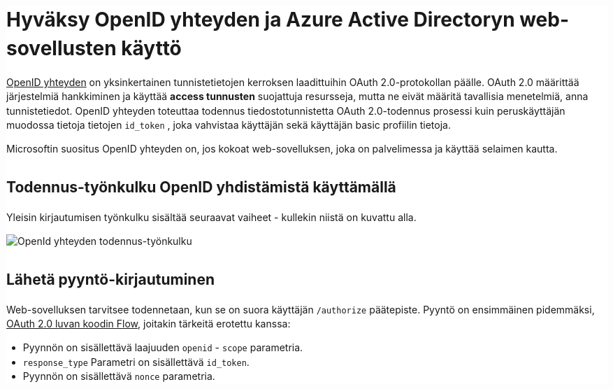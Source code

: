 <properties
    pageTitle=".NET-protokollan yleiskatsaus Azure AD | Microsoft Azure"
    description="Tässä artikkelissa käsitellään sallivat access web-sovellusten ja Azure Active Directory-ja OpenID yhteyden vuokraajan ohjelmointirajapinnan web HTTP viestien avulla."
    services="active-directory"
    documentationCenter=".net"
    authors="priyamohanram"
    manager="mbaldwin"
    editor=""/>

<tags
    ms.service="active-directory"
    ms.workload="identity"
    ms.tgt_pltfrm="na"
    ms.devlang="na"
    ms.topic="article"
    ms.date="10/03/2016"
    ms.author="priyamo"/>


# <a name="authorize-access-to-web-applications-using-openid-connect-and-azure-active-directory"></a>Hyväksy OpenID yhteyden ja Azure Active Directoryn web-sovellusten käyttö

[OpenID yhteyden](http://openid.net/specs/openid-connect-core-1_0.html) on yksinkertainen tunnistetietojen kerroksen laadittuihin OAuth 2.0-protokollan päälle. OAuth 2.0 määrittää järjestelmiä hankkiminen ja käyttää **access tunnusten** suojattuja resursseja, mutta ne eivät määritä tavallisia menetelmiä, anna tunnistetiedot. OpenID yhteyden toteuttaa todennus tiedostotunnistetta OAuth 2.0-todennus prosessi kuin peruskäyttäjän muodossa tietoja tietojen `id_token` , joka vahvistaa käyttäjän sekä käyttäjän basic profiilin tietoja.

Microsoftin suositus OpenID yhteyden on, jos kokoat web-sovelluksen, joka on palvelimessa ja käyttää selaimen kautta.

## <a name="authentication-flow-using-openid-connect"></a>Todennus-työnkulku OpenID yhdistämistä käyttämällä

Yleisin kirjautumisen työnkulku sisältää seuraavat vaiheet - kullekin niistä on kuvattu alla.

![OpenId yhteyden todennus-työnkulku](media/active-directory-protocols-openid-connect-code/active-directory-oauth-code-flow-web-app.png)


## <a name="send-the-sign-in-request"></a>Lähetä pyyntö-kirjautuminen

Web-sovelluksen tarvitsee todennetaan, kun se on suora käyttäjän `/authorize` päätepiste. Pyyntö on ensimmäinen pidemmäksi, [OAuth 2.0 luvan koodin Flow](active-directory-protocols-oauth-code.md), joitakin tärkeitä erotettu kanssa:

- Pyynnön on sisällettävä laajuuden `openid` - `scope` parametria.
- `response_type` Parametri on sisällettävä `id_token`.
- Pyynnön on sisällettävä `nonce` parametria.
